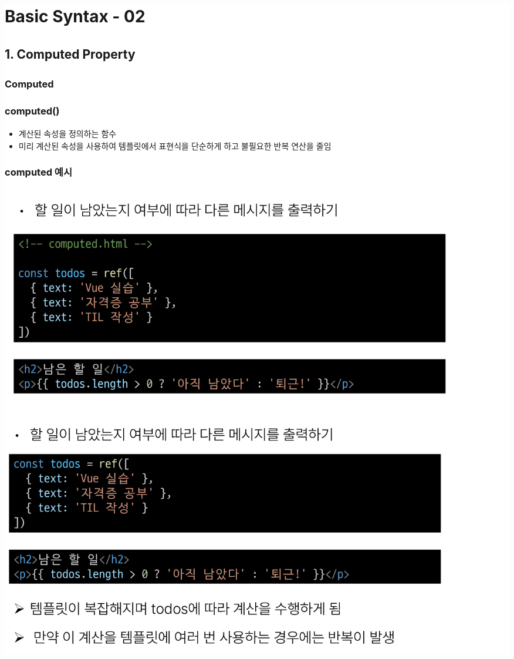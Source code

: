# Basic Syntax - 02

## 1. Computed Property

### **Computed**

### computed()
- 계산된 속성을 정의하는 함수
- 미리 계산된 속성을 사용하여 템플릿에서 표현식을 단순하게 하고 불필요한 반복 연산을 줄임


### computed 예시
![Alt text](images/image.png)  

![Alt text](images/image-1.png)  
